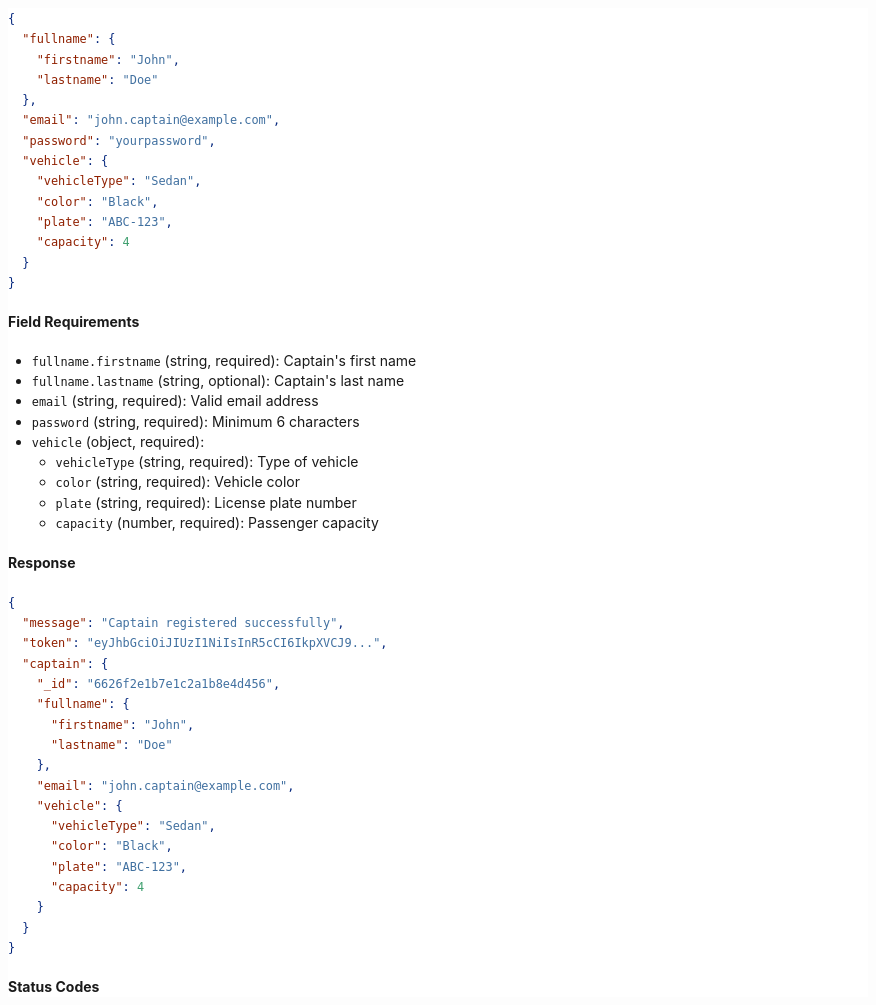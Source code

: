```json
{
  "fullname": {
    "firstname": "John",
    "lastname": "Doe"
  },
  "email": "john.captain@example.com",
  "password": "yourpassword",
  "vehicle": {
    "vehicleType": "Sedan",
    "color": "Black",
    "plate": "ABC-123",
    "capacity": 4
  }
}
```

#### Field Requirements

- `fullname.firstname` (string, required): Captain's first name
- `fullname.lastname` (string, optional): Captain's last name
- `email` (string, required): Valid email address
- `password` (string, required): Minimum 6 characters
- `vehicle` (object, required):
  - `vehicleType` (string, required): Type of vehicle
  - `color` (string, required): Vehicle color
  - `plate` (string, required): License plate number
  - `capacity` (number, required): Passenger capacity

#### Response

```json
{
  "message": "Captain registered successfully",
  "token": "eyJhbGciOiJIUzI1NiIsInR5cCI6IkpXVCJ9...",
  "captain": {
    "_id": "6626f2e1b7e1c2a1b8e4d456",
    "fullname": {
      "firstname": "John",
      "lastname": "Doe"
    },
    "email": "john.captain@example.com",
    "vehicle": {
      "vehicleType": "Sedan",
      "color": "Black",
      "plate": "ABC-123",
      "capacity": 4
    }
  }
}
```

#### Status Codes
